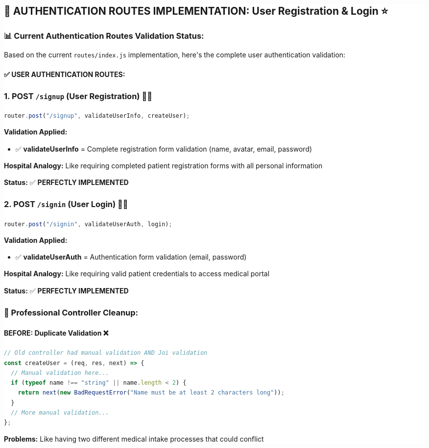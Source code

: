 
## 🔐 **AUTHENTICATION ROUTES IMPLEMENTATION: User Registration & Login** ⭐

### **📊 Current Authentication Routes Validation Status:**

Based on the current `routes/index.js` implementation, here's the complete user authentication validation:

#### **✅ USER AUTHENTICATION ROUTES:**

### **1. POST `/signup` (User Registration)** 📝✅

```javascript
router.post("/signup", validateUserInfo, createUser);
```

**Validation Applied:**

- ✅ **validateUserInfo** = Complete registration form validation (name, avatar, email, password)

**Hospital Analogy:** Like requiring completed patient registration forms with all personal information

**Status:** ✅ **PERFECTLY IMPLEMENTED**

### **2. POST `/signin` (User Login)** 🔑✅

```javascript
router.post("/signin", validateUserAuth, login);
```

**Validation Applied:**

- ✅ **validateUserAuth** = Authentication form validation (email, password)

**Hospital Analogy:** Like requiring valid patient credentials to access medical portal

**Status:** ✅ **PERFECTLY IMPLEMENTED**

### **🏥 Professional Controller Cleanup:**

#### **BEFORE: Duplicate Validation** ❌

```javascript
// Old controller had manual validation AND Joi validation
const createUser = (req, res, next) => {
  // Manual validation here...
  if (typeof name !== "string" || name.length < 2) {
    return next(new BadRequestError("Name must be at least 2 characters long"));
  }
  // More manual validation...
};
```

**Problems:** Like having two different medical intake processes that could conflict
